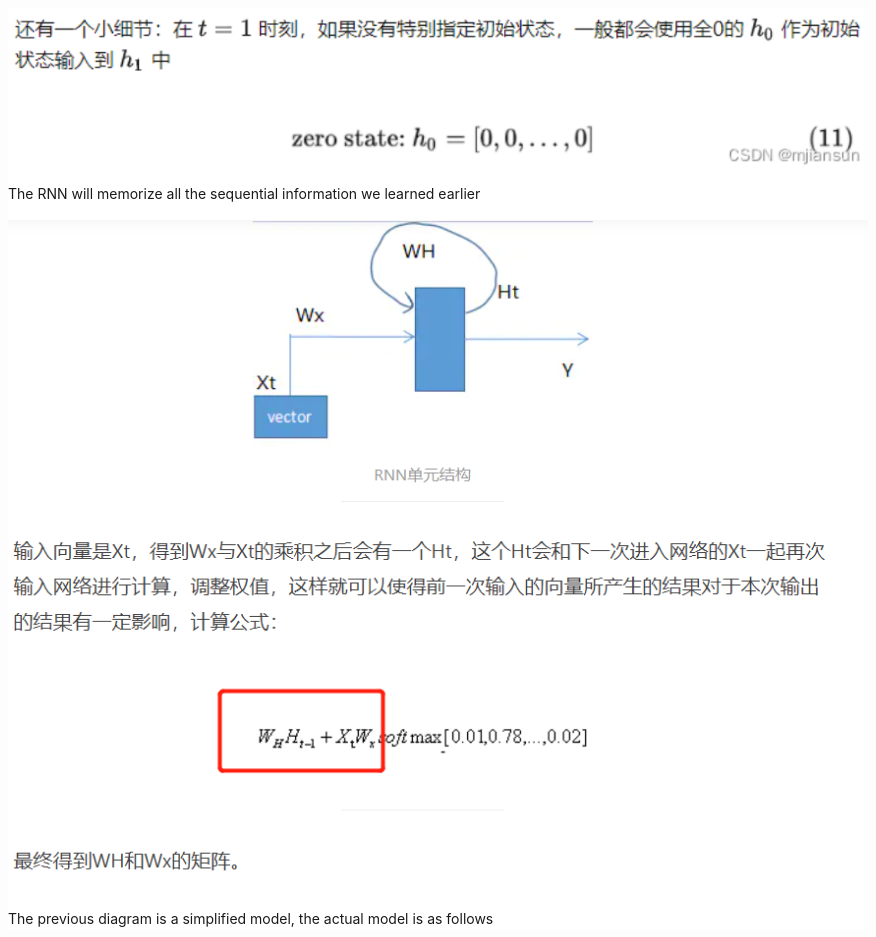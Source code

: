 ![image-20220806174707356](Lecture%204%20Recurrent%20Neural%20Networks,%20Graph%20Neural%20Networks.assets/image-20220806174707356.png)

The RNN will memorize all the sequential information we learned earlier

![image-20220805193825914](Lecture%204%20Recurrent%20Neural%20Networks,%20Graph%20Neural%20Networks.assets/image-20220805193825914.png)

The previous diagram is a simplified model, the actual model is as follows
